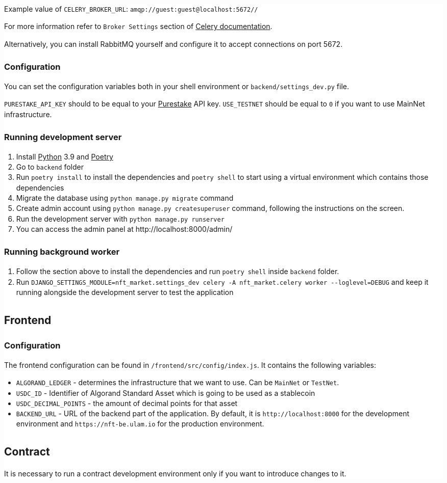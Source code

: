 Example value of `CELERY_BROKER_URL`:
`amqp://guest:guest@localhost:5672//`

For more information refer to `Broker Settings` section of [Celery documentation](https://docs.celeryproject.org/en/stable/userguide/configuration.html).

Alternatively, you can install RabbitMQ yourself and configure it to accept connections on port 5672.

### Configuration

You can set the configuration variables both in your shell environment or `backend/settings_dev.py` file.

`PURESTAKE_API_KEY` should to be equal to your [Purestake](https://www.purestake.com/) API key.
`USE_TESTNET` should be equal to `0` if you want to use MainNet infrastructure.

### Running development server
 1. Install [Python](https://www.python.org/) 3.9 and [Poetry](https://python-poetry.org/)
 2.  Go to `backend` folder
 3. Run `poetry install` to install the dependencies and `poetry shell` to start using a virtual environment which contains those dependencies
 4. Migrate the database using `python manage.py migrate` command
 5. Create admin account using `python manage.py createsuperuser` command, following the instructions on the screen.
 6. Run the development server with `python manage.py runserver`
 7. You can access the admin panel at http://localhost:8000/admin/

### Running background worker

 1. Follow the section above to install the dependencies and run `poetry shell` inside `backend` folder.
 2. Run `DJANGO_SETTINGS_MODULE=nft_market.settings_dev celery -A nft_market.celery worker --loglevel=DEBUG` and keep it running alongside the development server to test the application

## Frontend

### Configuration

The frontend configuration can be found in `/frontend/src/config/index.js`. It contains the following variables:
 - `ALGORAND_LEDGER` - determines the infrastructure that we want to use. Can be `MainNet` or `TestNet`.
 - `USDC_ID` - Identifier of Algorand Standard Asset which is going to be used as a stablecoin
 - `USDC_DECIMAL_POINTS` - the amount of decimal points for that asset
 - `BACKEND_URL` - URL of the backend part of the application. By default, it is `http://localhost:8000` for the development environment and `https://nft-be.ulam.io` for the production environment.

## Contract

It is necessary to run a contract development environment only if you want to introduce changes to it.
